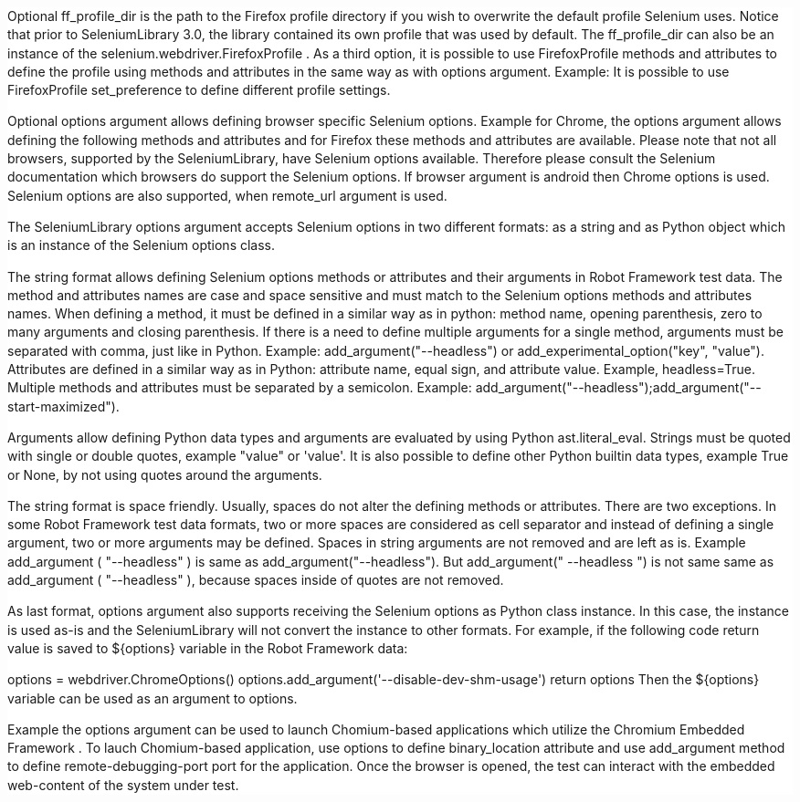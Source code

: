 Optional ff_profile_dir is the path to the Firefox profile directory if you wish to overwrite the default profile Selenium uses. Notice that prior to SeleniumLibrary 3.0, the library contained its own profile that was used by default. The ff_profile_dir can also be an instance of the selenium.webdriver.FirefoxProfile . As a third option, it is possible to use FirefoxProfile methods and attributes to define the profile using methods and attributes in the same way as with options argument. Example: It is possible to use FirefoxProfile set_preference to define different profile settings.

Optional options argument allows defining browser specific Selenium options. Example for Chrome, the options argument allows defining the following methods and attributes and for Firefox these methods and attributes are available. Please note that not all browsers, supported by the SeleniumLibrary, have Selenium options available. Therefore please consult the Selenium documentation which browsers do support the Selenium options. If browser argument is android then Chrome options is used. Selenium options are also supported, when remote_url argument is used.

The SeleniumLibrary options argument accepts Selenium options in two different formats: as a string and as Python object which is an instance of the Selenium options class.

The string format allows defining Selenium options methods or attributes and their arguments in Robot Framework test data. The method and attributes names are case and space sensitive and must match to the Selenium options methods and attributes names. When defining a method, it must be defined in a similar way as in python: method name, opening parenthesis, zero to many arguments and closing parenthesis. If there is a need to define multiple arguments for a single method, arguments must be separated with comma, just like in Python. Example: add_argument("--headless") or add_experimental_option("key", "value"). Attributes are defined in a similar way as in Python: attribute name, equal sign, and attribute value. Example, headless=True. Multiple methods and attributes must be separated by a semicolon. Example: add_argument("--headless");add_argument("--start-maximized").

Arguments allow defining Python data types and arguments are evaluated by using Python ast.literal_eval. Strings must be quoted with single or double quotes, example "value" or 'value'. It is also possible to define other Python builtin data types, example True or None, by not using quotes around the arguments.

The string format is space friendly. Usually, spaces do not alter the defining methods or attributes. There are two exceptions. In some Robot Framework test data formats, two or more spaces are considered as cell separator and instead of defining a single argument, two or more arguments may be defined. Spaces in string arguments are not removed and are left as is. Example add_argument ( "--headless" ) is same as add_argument("--headless"). But add_argument(" --headless ") is not same same as add_argument ( "--headless" ), because spaces inside of quotes are not removed.

As last format, options argument also supports receiving the Selenium options as Python class instance. In this case, the instance is used as-is and the SeleniumLibrary will not convert the instance to other formats. For example, if the following code return value is saved to ${options} variable in the Robot Framework data:

options = webdriver.ChromeOptions()
options.add_argument('--disable-dev-shm-usage')
return options
Then the ${options} variable can be used as an argument to options.

Example the options argument can be used to launch Chomium-based applications which utilize the Chromium Embedded Framework . To lauch Chomium-based application, use options to define binary_location attribute and use add_argument method to define remote-debugging-port port for the application. Once the browser is opened, the test can interact with the embedded web-content of the system under test.
